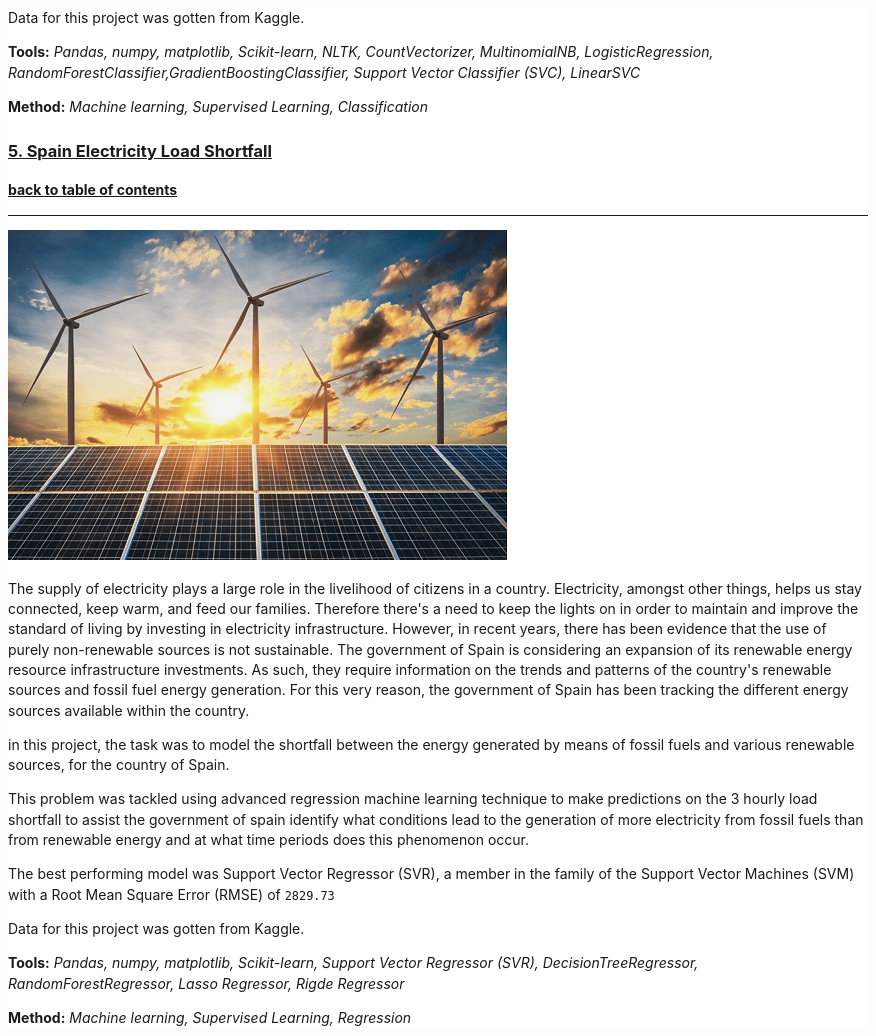 Data for this project was gotten from Kaggle.

__Tools:__ _Pandas, numpy, matplotlib, Scikit-learn, NLTK, CountVectorizer, MultinomialNB, LogisticRegression, RandomForestClassifier,GradientBoostingClassifier, Support Vector Classifier (SVC), LinearSVC_

__Method:__ _Machine learning, Supervised Learning, Classification_

**<h3 id='spain-electricity'><a href="https://github.com/Michael-py/Spain_Electricity_Load_Shortfall">5. Spain Electricity Load Shortfall</a></h3>**

**<a href='#toc'>back to table of contents</a>**

<hr/>

![Spain Electricity](./assets/spain-electricity.png)

The supply of electricity plays a large role in the livelihood of citizens in a country. Electricity, amongst other things, helps us stay connected, keep warm, and feed our families. Therefore there's a need to keep the lights on in order to maintain and improve the standard of living by investing in electricity infrastructure. However, in recent years, there has been evidence that the use of purely non-renewable sources is not sustainable. The government of Spain is considering an expansion of its renewable energy resource infrastructure investments. As such, they require information on the trends and patterns of the country's renewable sources and fossil fuel energy generation. For this very reason, the government of Spain has been tracking the different energy sources available within the country.

in this project, the task was to model the shortfall between the energy generated by means of fossil fuels and various renewable sources, for the country of Spain.

This problem was tackled using advanced regression machine learning technique to make predictions on the 3 hourly load shortfall to assist the government of spain identify what conditions lead to the generation of more electricity from fossil fuels than from renewable energy and at what time periods does this phenomenon occur.

The best performing model was Support Vector Regressor (SVR), a member in the family of the Support Vector Machines (SVM) with a Root Mean Square Error (RMSE) of `2829.73`

Data for this project was gotten from Kaggle.

__Tools:__ _Pandas, numpy, matplotlib, Scikit-learn, Support Vector Regressor (SVR), DecisionTreeRegressor, RandomForestRegressor, Lasso Regressor, Rigde Regressor_

__Method:__ _Machine learning, Supervised Learning, Regression_
